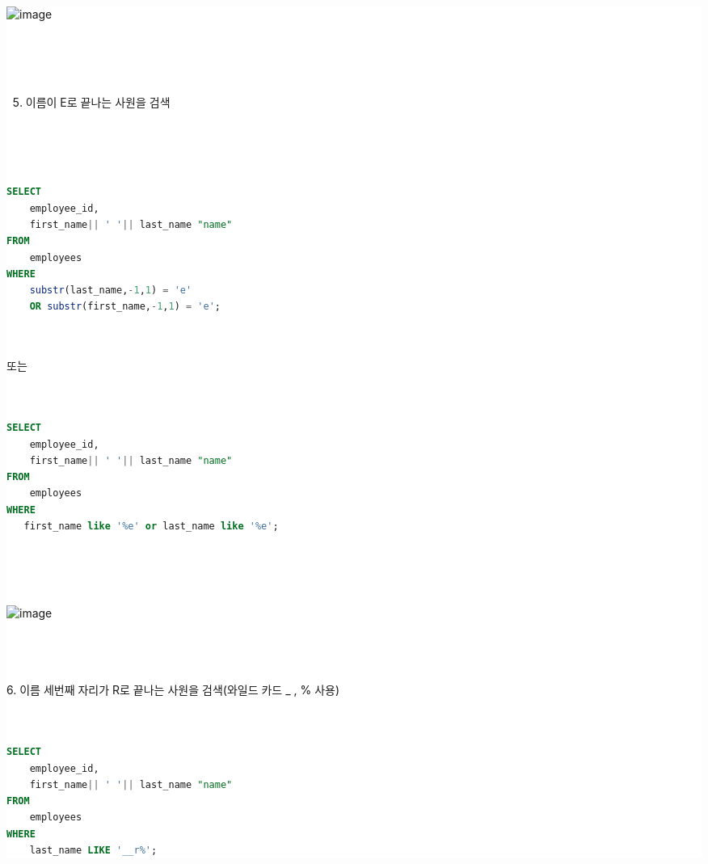 ![image](/image/Oracle_image/Oracle_image_107.png)

<br>
<br>
<br>

 5. 이름이 E로 끝나는 사원을 검색
<br>
<br>
<br>

```sql
SELECT
    employee_id,
    first_name|| ' '|| last_name "name"
FROM
    employees
WHERE
    substr(last_name,-1,1) = 'e'
    OR substr(first_name,-1,1) = 'e';
```

<br>
<br>
또는
<br>
<br>
<br>

```sql
SELECT
    employee_id,
    first_name|| ' '|| last_name "name"
FROM
    employees
WHERE
   first_name like '%e' or last_name like '%e';
```

<br>
<br>
<br>

![image](/image/Oracle_image/Oracle_image_108.png)

<br>
<br>
<br>
 6. 이름 세번째 자리가 R로 끝나는 사원을 검색(와일드 카드 _ , % 사용)
<br>
<br>
<br>

```sql
SELECT
    employee_id,
    first_name|| ' '|| last_name "name"
FROM
    employees
WHERE
    last_name LIKE '__r%';
```
